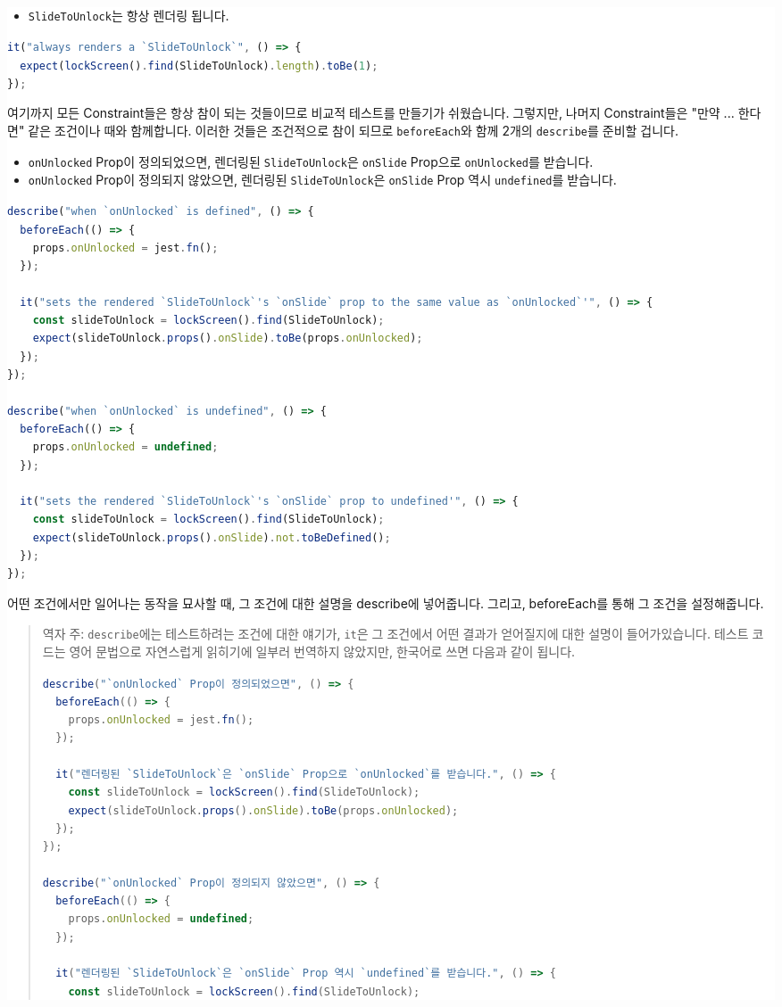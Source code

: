 -   `SlideToUnlock`는 항상 렌더링 됩니다.



```js
it("always renders a `SlideToUnlock`", () => {
  expect(lockScreen().find(SlideToUnlock).length).toBe(1);
});
```

여기까지 모든 Constraint들은 항상 참이 되는 것들이므로 비교적 테스트를 만들기가 쉬웠습니다. 그렇지만, 나머지 Constraint들은 "만약 ... 한다면" 같은 조건이나 때와 함께합니다. 이러한 것들은 조건적으로 참이 되므로 `beforeEach`와 함께 2개의 `describe`를 준비할 겁니다.



-   `onUnlocked` Prop이 정의되었으면, 렌더링된 `SlideToUnlock`은 `onSlide` Prop으로 `onUnlocked`를 받습니다.
-   `onUnlocked` Prop이 정의되지 않았으면, 렌더링된 `SlideToUnlock`은 `onSlide` Prop 역시 `undefined`를 받습니다.



```js
describe("when `onUnlocked` is defined", () => {
  beforeEach(() => {
    props.onUnlocked = jest.fn();
  });

  it("sets the rendered `SlideToUnlock`'s `onSlide` prop to the same value as `onUnlocked`'", () => {
    const slideToUnlock = lockScreen().find(SlideToUnlock);
    expect(slideToUnlock.props().onSlide).toBe(props.onUnlocked);
  });
});

describe("when `onUnlocked` is undefined", () => {
  beforeEach(() => {
    props.onUnlocked = undefined;
  });

  it("sets the rendered `SlideToUnlock`'s `onSlide` prop to undefined'", () => {
    const slideToUnlock = lockScreen().find(SlideToUnlock);
    expect(slideToUnlock.props().onSlide).not.toBeDefined();
  });
});
```

어떤 조건에서만 일어나는 동작을 묘사할 때, 그 조건에 대한 설명을 describe에 넣어줍니다. 그리고, beforeEach를 통해 그 조건을 설정해줍니다.



> 역자 주: `describe`에는 테스트하려는 조건에 대한 얘기가, `it`은 그 조건에서 어떤 결과가 얻어질지에 대한 설명이 들어가있습니다. 테스트 코드는 영어 문법으로 자연스럽게 읽히기에 일부러 번역하지 않았지만, 한국어로 쓰면 다음과 같이 됩니다.
>
> ```js
> describe("`onUnlocked` Prop이 정의되었으면", () => {
>   beforeEach(() => {
>     props.onUnlocked = jest.fn();
>   });
>
>   it("렌더링된 `SlideToUnlock`은 `onSlide` Prop으로 `onUnlocked`를 받습니다.", () => {
>     const slideToUnlock = lockScreen().find(SlideToUnlock);
>     expect(slideToUnlock.props().onSlide).toBe(props.onUnlocked);
>   });
> });
>
> describe("`onUnlocked` Prop이 정의되지 않았으면", () => {
>   beforeEach(() => {
>     props.onUnlocked = undefined;
>   });
>
>   it("렌더링된 `SlideToUnlock`은 `onSlide` Prop 역시 `undefined`를 받습니다.", () => {
>     const slideToUnlock = lockScreen().find(SlideToUnlock);